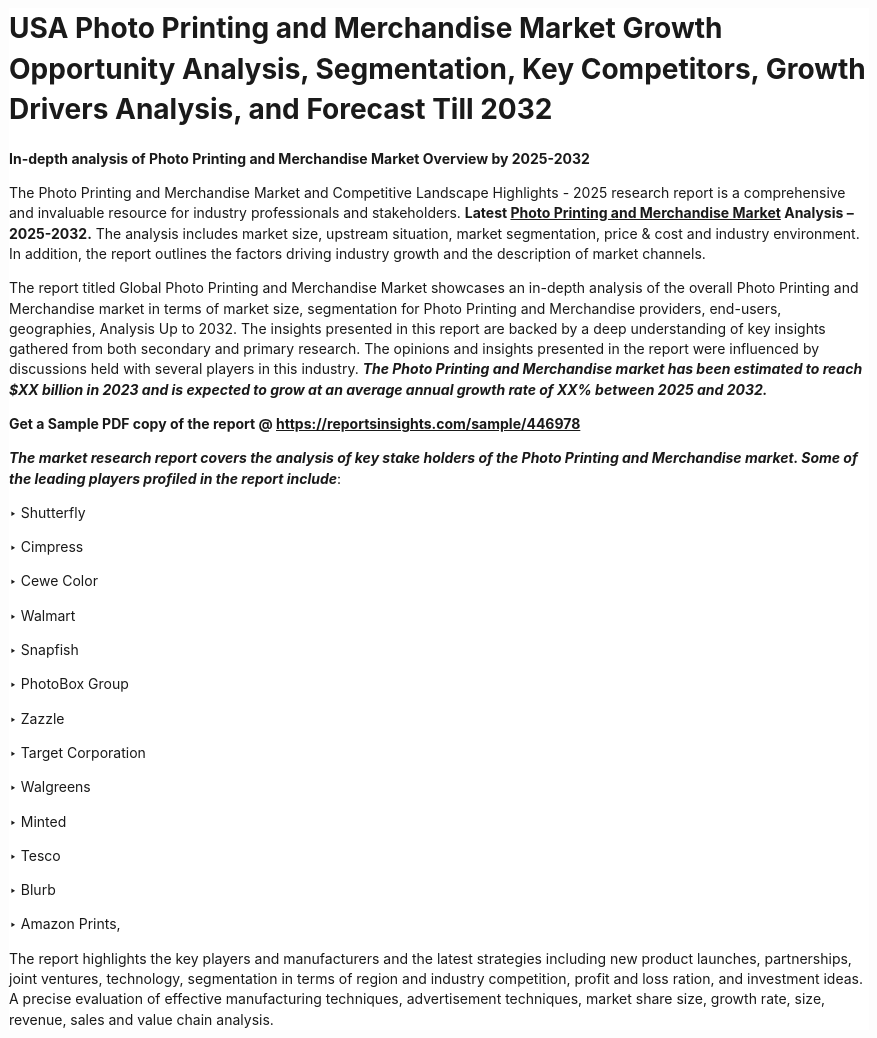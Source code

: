 # USA Photo Printing and Merchandise Market Growth Opportunity Analysis, Segmentation, Key Competitors, Growth Drivers Analysis, and Forecast Till 2032

<strong>In-depth analysis of Photo Printing and Merchandise Market Overview by 2025-2032</strong></p>

The Photo Printing and Merchandise Market and Competitive Landscape Highlights - 2025 research report is a comprehensive and invaluable resource for industry professionals and stakeholders. <strong>Latest <a href=https://www.reportsinsights.com/sample/446978>Photo Printing and Merchandise Market</a> Analysis – 2025-2032.</strong>  The analysis includes market size, upstream situation, market segmentation, price & cost and industry environment. In addition, the report outlines the factors driving industry growth and the description of market channels.

The report titled Global Photo Printing and Merchandise Market showcases an in-depth analysis of the overall Photo Printing and Merchandise market in terms of market size, segmentation for Photo Printing and Merchandise providers, end-users, geographies, Analysis Up to 2032. The insights presented in this report are backed by a deep understanding of key insights gathered from both secondary and primary research. The opinions and insights presented in the report were influenced by discussions held with several players in this industry. <strong><em>The Photo Printing and Merchandise market has been estimated to reach $XX billion in 2023 and is expected to grow at an average annual growth rate of XX% between 2025 and 2032.</em></strong>

<strong>Get a Sample PDF copy of the report @ <a href=https://reportsinsights.com/sample/446978>https://reportsinsights.com/sample/446978</a></strong>

<strong><em>The market research report covers the analysis of key stake holders of the Photo Printing and Merchandise market. Some of the leading players profiled in the report include</em></strong>: 

‣ Shutterfly

‣ Cimpress

‣ Cewe Color

‣ Walmart

‣ Snapfish

‣ PhotoBox Group

‣ Zazzle

‣ Target Corporation

‣ Walgreens

‣ Minted

‣ Tesco

‣ Blurb

‣ Amazon Prints,

The report highlights the key players and manufacturers and the latest strategies including new product launches, partnerships, joint ventures, technology, segmentation in terms of region and industry competition, profit and loss ration, and investment ideas. A precise evaluation of effective manufacturing techniques, advertisement techniques, market share size, growth rate, size, revenue, sales and value chain analysis.
